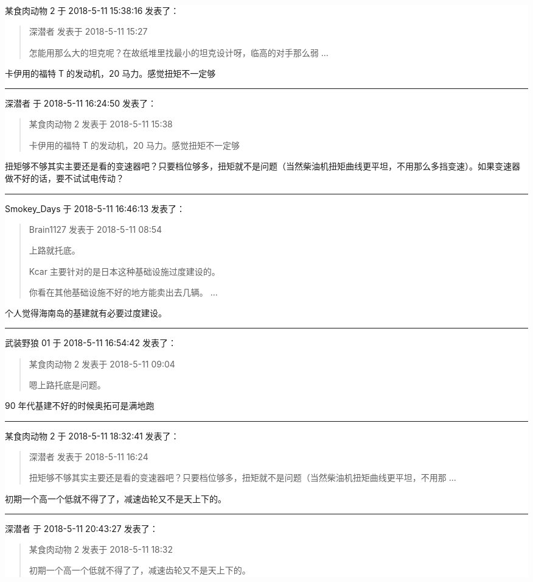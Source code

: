 
某食肉动物 2 于 2018-5-11 15:38:16 发表了：

> 深潜者 发表于 2018-5-11 15:27
>
> 怎能用那么大的坦克呢？在故纸堆里找最小的坦克设计呀，临高的对手那么弱 ...

卡伊用的福特 T 的发动机，20 马力。感觉扭矩不一定够

---

深潜者 于 2018-5-11 16:24:50 发表了：

> 某食肉动物 2 发表于 2018-5-11 15:38
>
> 卡伊用的福特 T 的发动机，20 马力。感觉扭矩不一定够

扭矩够不够其实主要还是看的变速器吧？只要档位够多，扭矩就不是问题（当然柴油机扭矩曲线更平坦，不用那么多挡变速）。如果变速器做不好的话，要不试试电传动？

---

Smokey_Days 于 2018-5-11 16:46:13 发表了：

> Brain1127 发表于 2018-5-11 08:54
>
> 上路就托底。
>
> Kcar 主要针对的是日本这种基础设施过度建设的。
>
> 你看在其他基础设施不好的地方能卖出去几辆。 ...

个人觉得海南岛的基建就有必要过度建设。

---

武装野狼 01 于 2018-5-11 16:54:42 发表了：

> 某食肉动物 2 发表于 2018-5-11 09:04
>
> 嗯上路托底是问题。

90 年代基建不好的时候奥拓可是满地跑

---

某食肉动物 2 于 2018-5-11 18:32:41 发表了：

> 深潜者 发表于 2018-5-11 16:24
>
> 扭矩够不够其实主要还是看的变速器吧？只要档位够多，扭矩就不是问题（当然柴油机扭矩曲线更平坦，不用那 ...

初期一个高一个低就不得了了，减速齿轮又不是天上下的。

---

深潜者 于 2018-5-11 20:43:27 发表了：

> 某食肉动物 2 发表于 2018-5-11 18:32
>
> 初期一个高一个低就不得了了，减速齿轮又不是天上下的。
